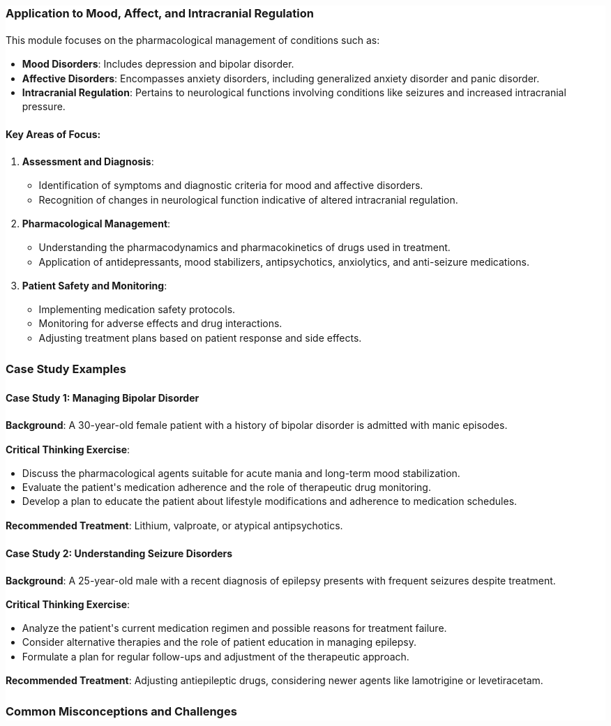 ### Application to Mood, Affect, and Intracranial Regulation

This module focuses on the pharmacological management of conditions such as:

- **Mood Disorders**: Includes depression and bipolar disorder.
- **Affective Disorders**: Encompasses anxiety disorders, including generalized anxiety disorder and panic disorder.
- **Intracranial Regulation**: Pertains to neurological functions involving conditions like seizures and increased intracranial pressure.

#### Key Areas of Focus:

1. **Assessment and Diagnosis**:
   - Identification of symptoms and diagnostic criteria for mood and affective disorders.
   - Recognition of changes in neurological function indicative of altered intracranial regulation.

2. **Pharmacological Management**:
   - Understanding the pharmacodynamics and pharmacokinetics of drugs used in treatment.
   - Application of antidepressants, mood stabilizers, antipsychotics, anxiolytics, and anti-seizure medications.

3. **Patient Safety and Monitoring**:
   - Implementing medication safety protocols.
   - Monitoring for adverse effects and drug interactions.
   - Adjusting treatment plans based on patient response and side effects.

### Case Study Examples

#### Case Study 1: Managing Bipolar Disorder
**Background**: A 30-year-old female patient with a history of bipolar disorder is admitted with manic episodes.

**Critical Thinking Exercise**:
- Discuss the pharmacological agents suitable for acute mania and long-term mood stabilization.
- Evaluate the patient's medication adherence and the role of therapeutic drug monitoring.
- Develop a plan to educate the patient about lifestyle modifications and adherence to medication schedules.

**Recommended Treatment**: Lithium, valproate, or atypical antipsychotics.

#### Case Study 2: Understanding Seizure Disorders
**Background**: A 25-year-old male with a recent diagnosis of epilepsy presents with frequent seizures despite treatment.

**Critical Thinking Exercise**:
- Analyze the patient's current medication regimen and possible reasons for treatment failure.
- Consider alternative therapies and the role of patient education in managing epilepsy.
- Formulate a plan for regular follow-ups and adjustment of the therapeutic approach.

**Recommended Treatment**: Adjusting antiepileptic drugs, considering newer agents like lamotrigine or levetiracetam.

### Common Misconceptions and Challenges
